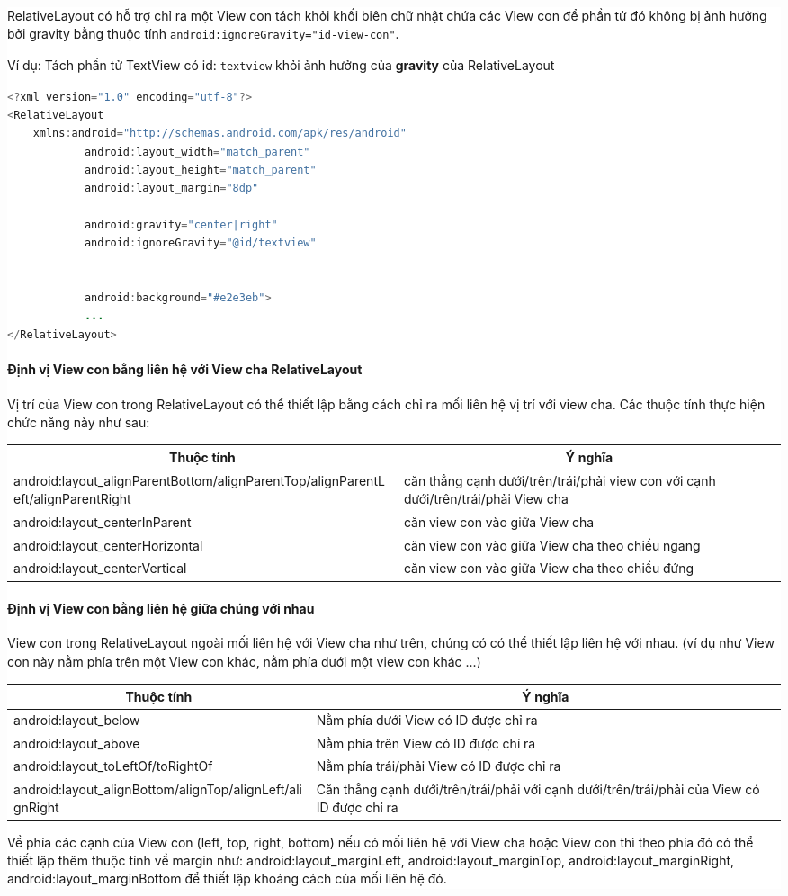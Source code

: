 RelativeLayout có hỗ trợ chỉ ra một View con tách khỏi khối biên chữ nhật chứa các View con để phần tử đó không bị ảnh hưởng bởi gravity bằng thuộc tính `android:ignoreGravity="id-view-con"`.

Ví dụ: Tách phần tử TextView có id: `textview` khỏi ảnh hưởng của **gravity** của RelativeLayout
```java
<?xml version="1.0" encoding="utf-8"?>
<RelativeLayout
    xmlns:android="http://schemas.android.com/apk/res/android"
            android:layout_width="match_parent"
            android:layout_height="match_parent"
            android:layout_margin="8dp"

            android:gravity="center|right"
            android:ignoreGravity="@id/textview"


            android:background="#e2e3eb">
            ...
</RelativeLayout>
```
#### Định vị View con bằng liên hệ với View cha RelativeLayout
Vị trí của View con trong RelativeLayout có thể thiết lập bằng cách chỉ ra mối liên hệ vị trí với view cha. Các thuộc tính thực hiện chức năng này như sau:

| Thuộc tính                                                         | Ý nghĩa                                                                           |
|--------------------------------------------------------------------|-----------------------------------------------------------------------------------|
| android:layout_alignParentBottom/alignParentTop/alignParentLeft/alignParentRight | căn thẳng cạnh dưới/trên/trái/phải view con với cạnh dưới/trên/trái/phải View cha |
| android:layout_centerInParent                                      | căn view con vào giữa View cha                                                    |
| android:layout_centerHorizontal                                    | căn view con vào giữa View cha theo chiều ngang                                   |
| android:layout_centerVertical                                      | căn view con vào giữa View cha theo chiều đứng                                    |

#### Định vị View con bằng liên hệ giữa chúng với nhau
View con trong RelativeLayout ngoài mối liên hệ với View cha như trên, chúng có có thể thiết lập liên hệ với nhau.
(ví dụ như View con này nằm phía trên một View con khác, nằm phía dưới một view con khác ...)

| Thuộc tính                                               | Ý nghĩa                                                                                     |
|----------------------------------------------------------|---------------------------------------------------------------------------------------------|
| android:layout_below                                     | Nằm phía dưới View có ID được chỉ ra                                                        |
| android:layout_above                                     | Nằm phía trên View có ID được chỉ ra                                                        |
| android:layout_toLeftOf/toRightOf                        | Nằm phía trái/phải View có ID được chỉ ra                                                   |
| android:layout_alignBottom/alignTop/alignLeft/alignRight | 	Căn thẳng cạnh dưới/trên/trái/phải với cạnh dưới/trên/trái/phải của View có ID được chỉ ra |

Về phía các cạnh của View con (left, top, right, bottom) nếu có mối liên hệ với View cha hoặc View con thì theo phía đó có thể thiết lập thêm thuộc tính về margin như: android:layout_marginLeft, android:layout_marginTop, android:layout_marginRight, android:layout_marginBottom để thiết lập khoảng cách của mối liên hệ đó.

